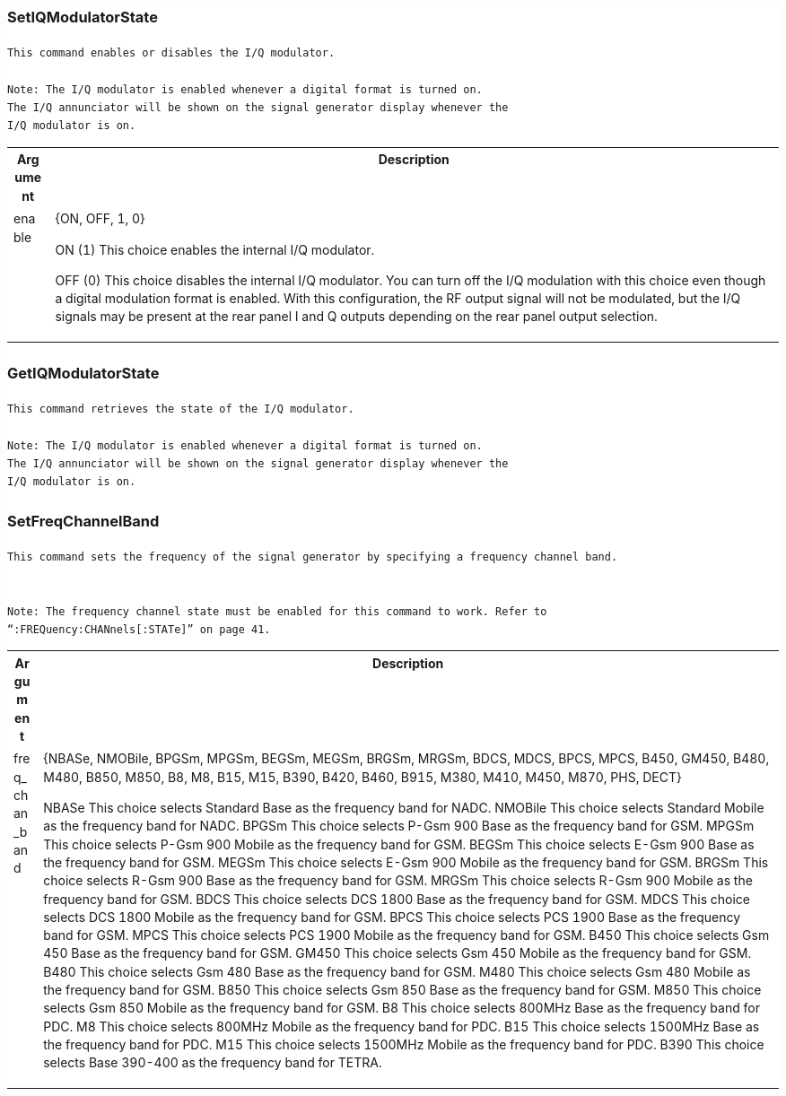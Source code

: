### SetIQModulatorState
```
This command enables or disables the I/Q modulator.

Note: The I/Q modulator is enabled whenever a digital format is turned on.
The I/Q annunciator will be shown on the signal generator display whenever the
I/Q modulator is on.
```

<table><tr><th>Argument</th><th>Description</th></tr>
<tr><td>enable</td><td>{ON, OFF, 1, 0}

ON (1) This choice enables the internal I/Q modulator.

OFF (0) This choice disables the internal I/Q modulator. You can turn off the I/Q
modulation with this choice even though a digital modulation format is enabled.
With this configuration, the RF output signal will not be modulated, but the I/Q
signals may be present at the rear panel I and Q outputs depending on the rear
panel output selection.</tr></td></table>

### GetIQModulatorState
```
This command retrieves the state of the I/Q modulator.

Note: The I/Q modulator is enabled whenever a digital format is turned on.
The I/Q annunciator will be shown on the signal generator display whenever the
I/Q modulator is on.
```

### SetFreqChannelBand
```
This command sets the frequency of the signal generator by specifying a frequency channel band.


Note: The frequency channel state must be enabled for this command to work. Refer to
“:FREQuency:CHANnels[:STATe]” on page 41.
```

<table><tr><th>Argument</th><th>Description</th></tr>
<tr><td>freq_chan_band</td><td>{NBASe, NMOBile, BPGSm, MPGSm, BEGSm, MEGSm, BRGSm, MRGSm, BDCS, MDCS, BPCS, MPCS, B450, GM450, B480, M480, B850, M850, B8, M8, B15, M15, B390, B420, B460, B915, M380, M410, M450, M870, PHS, DECT}

NBASe This choice selects Standard Base as the frequency band for NADC.
NMOBile This choice selects Standard Mobile as the frequency band for NADC.
BPGSm This choice selects P-Gsm 900 Base as the frequency band for GSM.
MPGSm This choice selects P-Gsm 900 Mobile as the frequency band for GSM.
BEGSm This choice selects E-Gsm 900 Base as the frequency band for GSM.
MEGSm This choice selects E-Gsm 900 Mobile as the frequency band for GSM.
BRGSm This choice selects R-Gsm 900 Base as the frequency band for GSM.
MRGSm This choice selects R-Gsm 900 Mobile as the frequency band for GSM.
BDCS This choice selects DCS 1800 Base as the frequency band for GSM.
MDCS This choice selects DCS 1800 Mobile as the frequency band for GSM.
BPCS This choice selects PCS 1900 Base as the frequency band for GSM.
MPCS This choice selects PCS 1900 Mobile as the frequency band for GSM.
B450 This choice selects Gsm 450 Base as the frequency band for GSM.
GM450 This choice selects Gsm 450 Mobile as the frequency band for GSM.
B480 This choice selects Gsm 480 Base as the frequency band for GSM.
M480 This choice selects Gsm 480 Mobile as the frequency band for GSM.
B850 This choice selects Gsm 850 Base as the frequency band for GSM.
M850 This choice selects Gsm 850 Mobile as the frequency band for GSM.
B8 This choice selects 800MHz Base as the frequency band for PDC.
M8 This choice selects 800MHz Mobile as the frequency band for PDC.
B15 This choice selects 1500MHz Base as the frequency band for PDC.
M15 This choice selects 1500MHz Mobile as the frequency band for PDC.
B390 This choice selects Base 390-400 as the frequency band for TETRA.